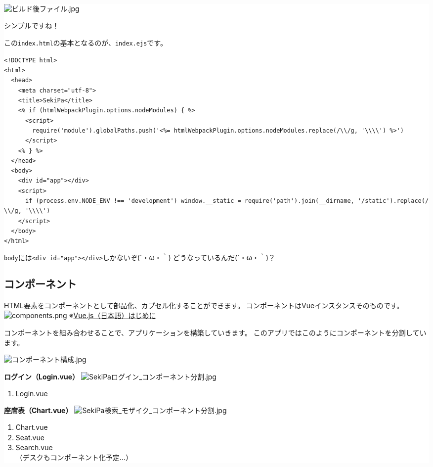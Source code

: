 ![ビルド後ファイル.jpg](https://qiita-image-store.s3.amazonaws.com/0/163867/3532d0ca-6a95-1928-1f48-3f283ceee6f4.jpeg)

シンプルですね！

この`index.html`の基本となるのが、`index.ejs`です。

```html:src/index.ejs
<!DOCTYPE html>
<html>
  <head>
    <meta charset="utf-8">
    <title>SekiPa</title>
    <% if (htmlWebpackPlugin.options.nodeModules) { %>
      <script>
        require('module').globalPaths.push('<%= htmlWebpackPlugin.options.nodeModules.replace(/\\/g, '\\\\') %>')
      </script>
    <% } %>
  </head>
  <body>
    <div id="app"></div>
    <script>
      if (process.env.NODE_ENV !== 'development') window.__static = require('path').join(__dirname, '/static').replace(/\\/g, '\\\\')
    </script>
  </body>
</html>
```

`body`には`<div id="app"></div>`しかないぞ(´・ω・｀)
どうなっているんだ(´・ω・｀)？

## コンポーネント
HTML要素をコンポーネントとして部品化、カプセル化することができます。
コンポーネントはVueインスタンスそのものです。
![components.png](https://qiita-image-store.s3.amazonaws.com/0/163867/5a111f9a-4232-1180-6e5c-739d537e22e2.png)
※[Vue.js（日本語）はじめに](https://jp.vuejs.org/v2/guide/index.html)

コンポーネントを組み合わせることで、アプリケーションを構築していきます。
このアプリではこのようにコンポーネントを分割しています。

![コンポーネント構成.jpg](https://qiita-image-store.s3.amazonaws.com/0/163867/43dd29b0-f159-5829-9b27-0567b9f38d86.jpeg)

**ログイン（Login.vue）**
![SekiPaログイン_コンポーネント分割.jpg](https://qiita-image-store.s3.amazonaws.com/0/163867/46e961a4-18df-3fca-dc80-f0374a5b649f.jpeg)

1. Login.vue

**座席表（Chart.vue）**
![SekiPa検索_モザイク_コンポーネント分割.jpg](https://qiita-image-store.s3.amazonaws.com/0/163867/4a0ebc84-2d1a-0d02-5e5a-7c2f48fabcb4.jpeg)

1. Chart.vue
2. Seat.vue
3. Search.vue  
（デスクもコンポーネント化予定…）
